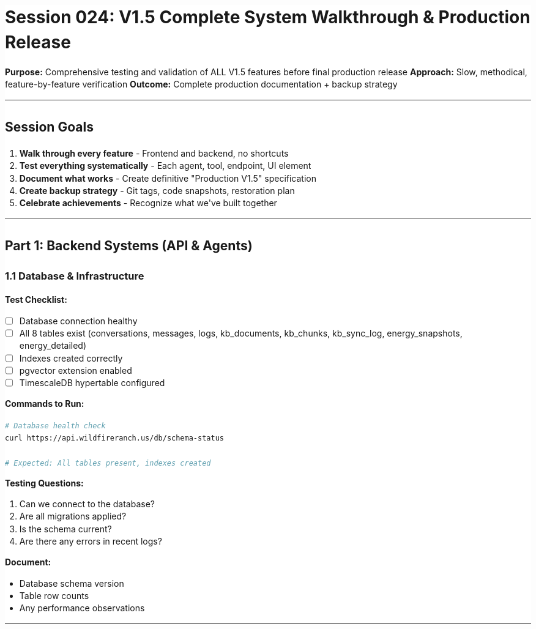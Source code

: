 # Session 024: V1.5 Complete System Walkthrough & Production Release

**Purpose:** Comprehensive testing and validation of ALL V1.5 features before final production release
**Approach:** Slow, methodical, feature-by-feature verification
**Outcome:** Complete production documentation + backup strategy

---

## Session Goals

1. **Walk through every feature** - Frontend and backend, no shortcuts
2. **Test everything systematically** - Each agent, tool, endpoint, UI element
3. **Document what works** - Create definitive "Production V1.5" specification
4. **Create backup strategy** - Git tags, code snapshots, restoration plan
5. **Celebrate achievements** - Recognize what we've built together

---

## Part 1: Backend Systems (API & Agents)

### 1.1 Database & Infrastructure

**Test Checklist:**
- [ ] Database connection healthy
- [ ] All 8 tables exist (conversations, messages, logs, kb_documents, kb_chunks, kb_sync_log, energy_snapshots, energy_detailed)
- [ ] Indexes created correctly
- [ ] pgvector extension enabled
- [ ] TimescaleDB hypertable configured

**Commands to Run:**
```bash
# Database health check
curl https://api.wildfireranch.us/db/schema-status

# Expected: All tables present, indexes created
```

**Testing Questions:**
1. Can we connect to the database?
2. Are all migrations applied?
3. Is the schema current?
4. Are there any errors in recent logs?

**Document:**
- Database schema version
- Table row counts
- Any performance observations

---
